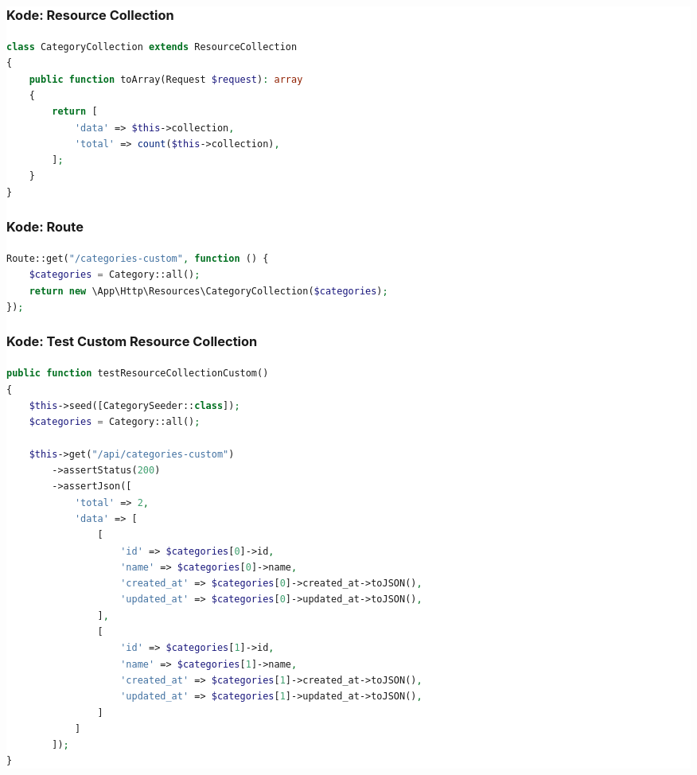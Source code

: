 ### Kode: Resource Collection

```php
class CategoryCollection extends ResourceCollection
{
	public function toArray(Request $request): array
	{
		return [
			'data' => $this->collection,
			'total' => count($this->collection),
		];
	}
}
```

### Kode: Route

```php
Route::get("/categories-custom", function () {
	$categories = Category::all();
	return new \App\Http\Resources\CategoryCollection($categories);
});
```

### Kode: Test Custom Resource Collection

```php
public function testResourceCollectionCustom()
{
	$this->seed([CategorySeeder::class]);
	$categories = Category::all();

	$this->get("/api/categories-custom")
		->assertStatus(200)
		->assertJson([
			'total' => 2,
			'data' => [
				[
					'id' => $categories[0]->id,
					'name' => $categories[0]->name,
					'created_at' => $categories[0]->created_at->toJSON(),
					'updated_at' => $categories[0]->updated_at->toJSON(),
				],
				[
					'id' => $categories[1]->id,
					'name' => $categories[1]->name,
					'created_at' => $categories[1]->created_at->toJSON(),
					'updated_at' => $categories[1]->updated_at->toJSON(),
				]
			]
		]);
}
```
